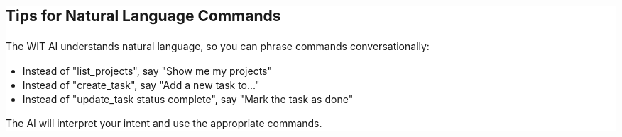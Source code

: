 ## Tips for Natural Language Commands

The WIT AI understands natural language, so you can phrase commands conversationally:
- Instead of "list_projects", say "Show me my projects"
- Instead of "create_task", say "Add a new task to..."
- Instead of "update_task status complete", say "Mark the task as done"

The AI will interpret your intent and use the appropriate commands.